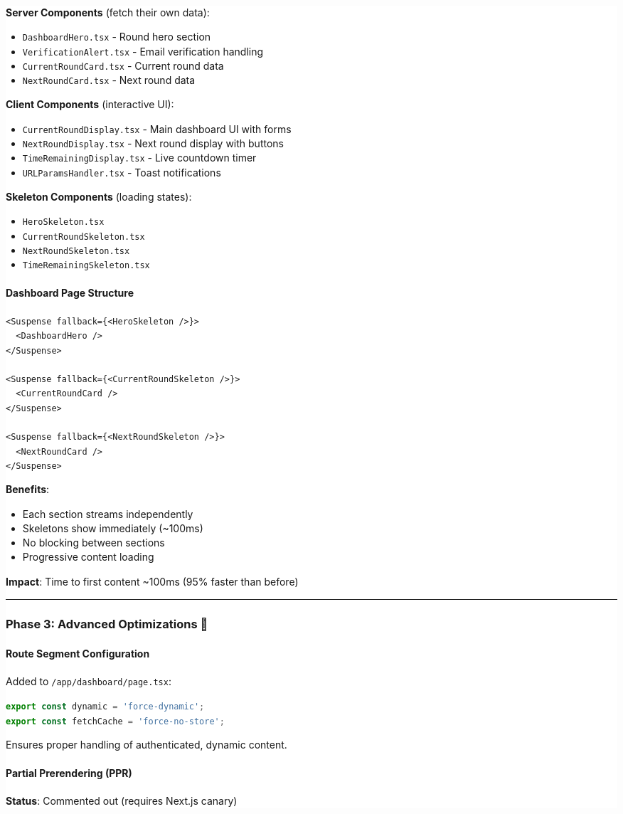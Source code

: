 **Server Components** (fetch their own data):
- `DashboardHero.tsx` - Round hero section
- `VerificationAlert.tsx` - Email verification handling
- `CurrentRoundCard.tsx` - Current round data
- `NextRoundCard.tsx` - Next round data

**Client Components** (interactive UI):
- `CurrentRoundDisplay.tsx` - Main dashboard UI with forms
- `NextRoundDisplay.tsx` - Next round display with buttons
- `TimeRemainingDisplay.tsx` - Live countdown timer
- `URLParamsHandler.tsx` - Toast notifications

**Skeleton Components** (loading states):
- `HeroSkeleton.tsx`
- `CurrentRoundSkeleton.tsx`
- `NextRoundSkeleton.tsx`
- `TimeRemainingSkeleton.tsx`

#### Dashboard Page Structure
```tsx
<Suspense fallback={<HeroSkeleton />}>
  <DashboardHero />
</Suspense>

<Suspense fallback={<CurrentRoundSkeleton />}>
  <CurrentRoundCard />
</Suspense>

<Suspense fallback={<NextRoundSkeleton />}>
  <NextRoundCard />
</Suspense>
```

**Benefits**:
- Each section streams independently
- Skeletons show immediately (~100ms)
- No blocking between sections
- Progressive content loading

**Impact**: Time to first content ~100ms (95% faster than before)

---

### **Phase 3: Advanced Optimizations** 🎯

#### Route Segment Configuration
Added to `/app/dashboard/page.tsx`:
```typescript
export const dynamic = 'force-dynamic';
export const fetchCache = 'force-no-store';
```

Ensures proper handling of authenticated, dynamic content.

#### Partial Prerendering (PPR)
**Status**: Commented out (requires Next.js canary)
